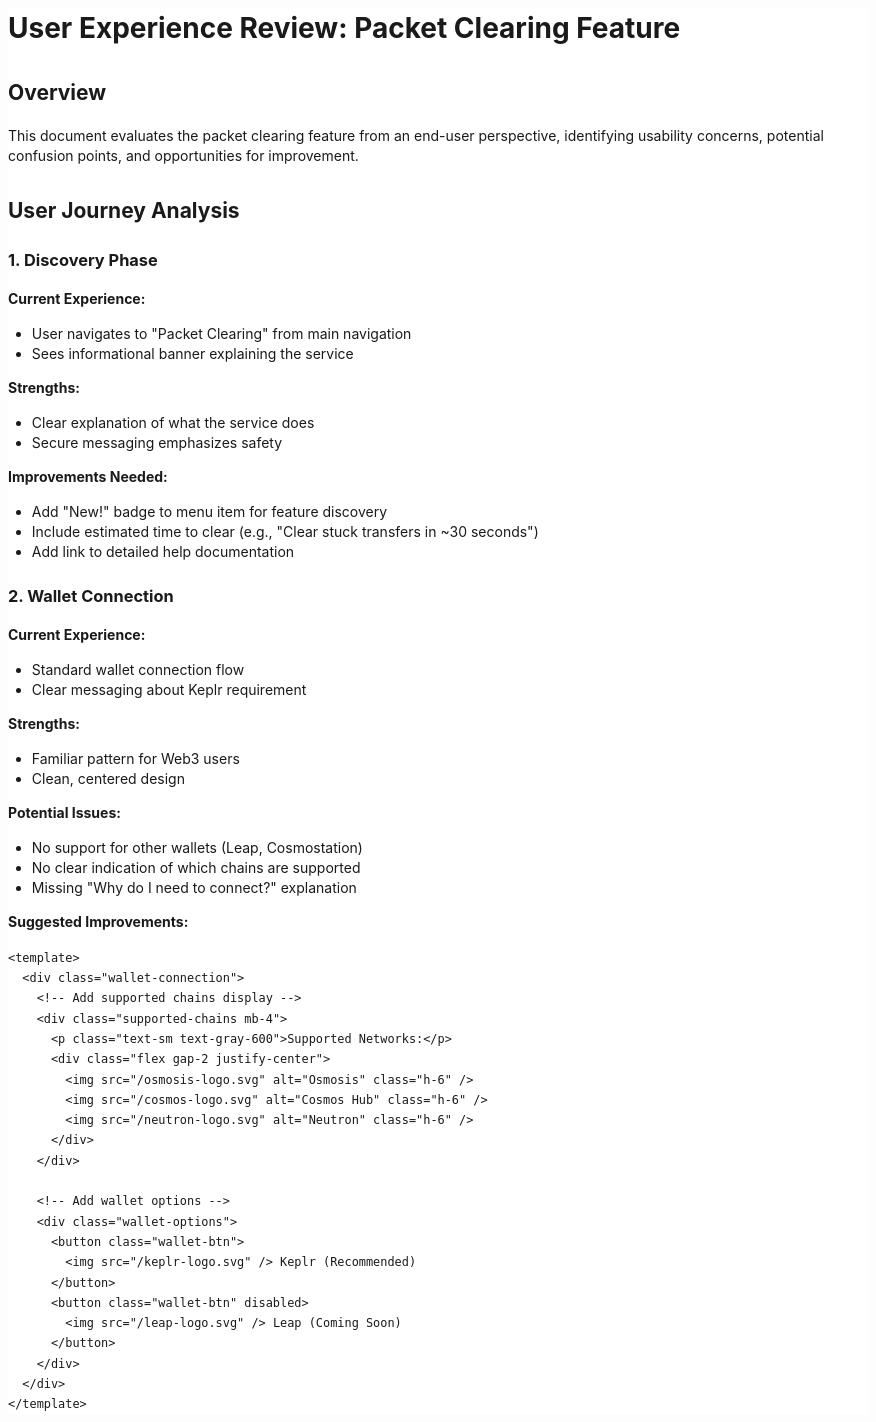 # User Experience Review: Packet Clearing Feature

## Overview
This document evaluates the packet clearing feature from an end-user perspective, identifying usability concerns, potential confusion points, and opportunities for improvement.

## User Journey Analysis

### 1. Discovery Phase
**Current Experience:**
- User navigates to "Packet Clearing" from main navigation
- Sees informational banner explaining the service

**Strengths:**
- Clear explanation of what the service does
- Secure messaging emphasizes safety

**Improvements Needed:**
- Add "New!" badge to menu item for feature discovery
- Include estimated time to clear (e.g., "Clear stuck transfers in ~30 seconds")
- Add link to detailed help documentation

### 2. Wallet Connection
**Current Experience:**
- Standard wallet connection flow
- Clear messaging about Keplr requirement

**Strengths:**
- Familiar pattern for Web3 users
- Clean, centered design

**Potential Issues:**
- No support for other wallets (Leap, Cosmostation)
- No clear indication of which chains are supported
- Missing "Why do I need to connect?" explanation

**Suggested Improvements:**
```vue
<template>
  <div class="wallet-connection">
    <!-- Add supported chains display -->
    <div class="supported-chains mb-4">
      <p class="text-sm text-gray-600">Supported Networks:</p>
      <div class="flex gap-2 justify-center">
        <img src="/osmosis-logo.svg" alt="Osmosis" class="h-6" />
        <img src="/cosmos-logo.svg" alt="Cosmos Hub" class="h-6" />
        <img src="/neutron-logo.svg" alt="Neutron" class="h-6" />
      </div>
    </div>
    
    <!-- Add wallet options -->
    <div class="wallet-options">
      <button class="wallet-btn">
        <img src="/keplr-logo.svg" /> Keplr (Recommended)
      </button>
      <button class="wallet-btn" disabled>
        <img src="/leap-logo.svg" /> Leap (Coming Soon)
      </button>
    </div>
  </div>
</template>
```
